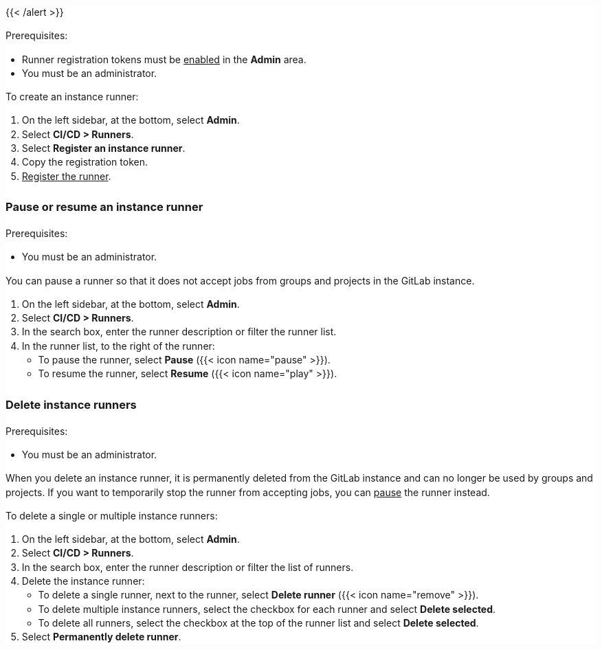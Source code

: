 {{< /alert >}}

Prerequisites:

- Runner registration tokens must be [enabled](../../administration/settings/continuous_integration.md#allow-runner-registration-tokens) in the **Admin** area.
- You must be an administrator.

To create an instance runner:

1. On the left sidebar, at the bottom, select **Admin**.
1. Select **CI/CD > Runners**.
1. Select **Register an instance runner**.
1. Copy the registration token.
1. [Register the runner](https://docs.gitlab.com/runner/register/#register-with-a-runner-registration-token-deprecated).

### Pause or resume an instance runner

Prerequisites:

- You must be an administrator.

You can pause a runner so that it does not accept jobs from groups and projects in the GitLab instance.

1. On the left sidebar, at the bottom, select **Admin**.
1. Select **CI/CD > Runners**.
1. In the search box, enter the runner description or filter the runner list.
1. In the runner list, to the right of the runner:
   - To pause the runner, select **Pause** ({{< icon name="pause" >}}).
   - To resume the runner, select **Resume** ({{< icon name="play" >}}).

### Delete instance runners

Prerequisites:

- You must be an administrator.

When you delete an instance runner, it is permanently deleted from the GitLab instance and can
no longer be used by groups and projects. If you want to temporarily stop the runner from accepting
jobs, you can [pause](#pause-or-resume-an-instance-runner) the runner instead.

To delete a single or multiple instance runners:

1. On the left sidebar, at the bottom, select **Admin**.
1. Select **CI/CD > Runners**.
1. In the search box, enter the runner description or filter the list of runners.
1. Delete the instance runner:
   - To delete a single runner, next to the runner, select **Delete runner** ({{< icon name="remove" >}}).
   - To delete multiple instance runners, select the checkbox for each runner and select **Delete selected**.
   - To delete all runners, select the checkbox at the top of the runner list and select **Delete selected**.
1. Select **Permanently delete runner**.
